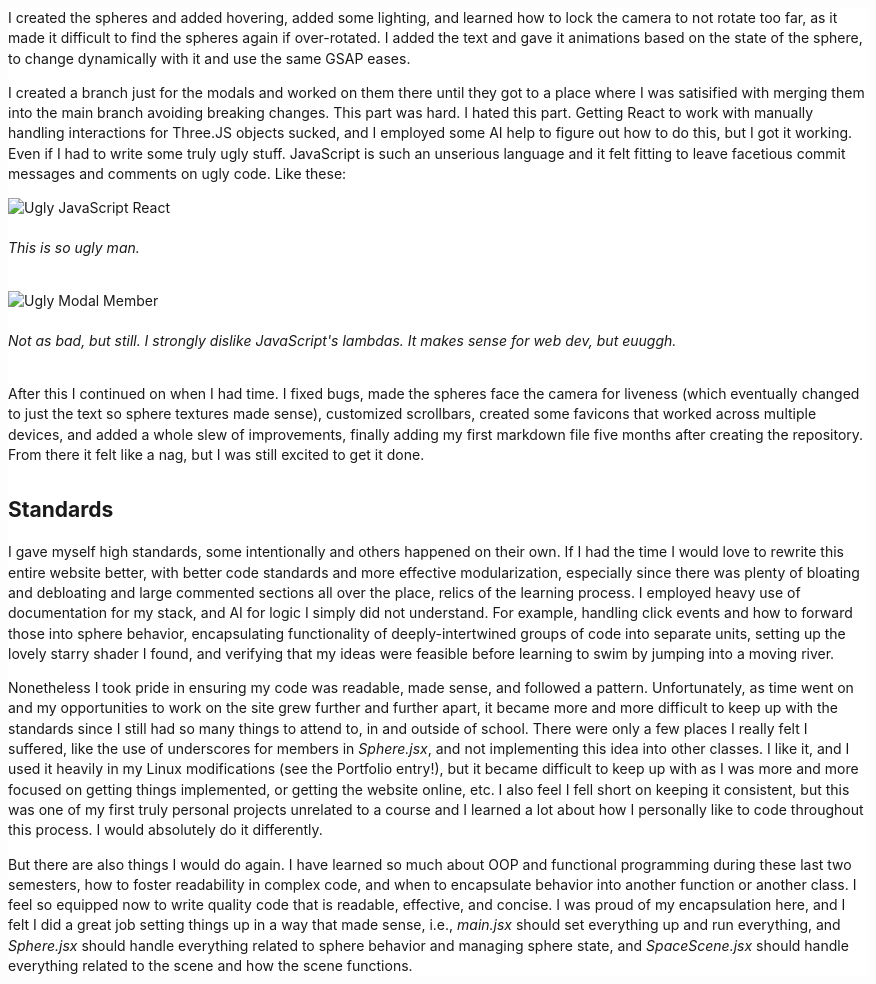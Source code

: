 I created the spheres and added hovering, added some lighting, and learned how to lock the camera to not rotate too far, as it made it difficult to find the spheres again if over-rotated. I added the text and gave it animations based on the state of the sphere, to change dynamically with it and use the same GSAP eases.

I created a branch just for the modals and worked on them there until they got to a place where I was satisified with merging them into the main branch avoiding breaking changes. This part was hard. I hated this part. Getting React to work with manually handling interactions for Three.JS objects sucked, and I employed some AI help to figure out how to do this, but I got it working. Even if I had to write some truly ugly stuff. JavaScript is such an unserious language and it felt fitting to leave facetious commit messages and comments on ugly code. Like these: 

![Ugly JavaScript React](images/activity/03-27-2025/ugly-js.webp)
###### This is so ugly man.

![Ugly Modal Member](images/activity/04-04-2025/ugly-modal-member.webp)
###### Not as bad, but still. I strongly dislike JavaScript's lambdas. It makes sense for web dev, but euuggh.

After this I continued on when I had time. I fixed bugs, made the spheres face the camera for liveness (which eventually changed to just the text so sphere textures made sense), customized scrollbars, created some favicons that worked across multiple devices, and added a whole slew of improvements, finally adding my first markdown file five months after creating the repository. From there it felt like a nag, but I was still excited to get it done. 

## Standards
I gave myself high standards, some intentionally and others happened on their own. If I had the time I would love to rewrite this entire website better, with better code standards and more effective modularization, especially since there was plenty of bloating and debloating and large commented sections all over the place, relics of the learning process. I employed heavy use of documentation for my stack, and AI for logic I simply did not understand. For example, handling click events and how to forward those into sphere behavior, encapsulating functionality of deeply-intertwined groups of code into separate units, setting up the lovely starry shader I found, and verifying that my ideas were feasible before learning to swim by jumping into a moving river. 

Nonetheless I took pride in ensuring my code was readable, made sense, and followed a pattern. Unfortunately, as time went on and my opportunities to work on the site grew further and further apart, it became more and more difficult to keep up with the standards since I still had so many things to attend to, in and outside of school. There were only a few places I really felt I suffered, like the use of underscores for members in *Sphere.jsx*, and not implementing this idea into other classes. I like it, and I used it heavily in my Linux modifications (see the Portfolio entry!), but it became difficult to keep up with as I was more and more focused on getting things implemented, or getting the website online, etc. I also feel I fell short on keeping it consistent, but this was one of my first truly personal projects unrelated to a course and I learned a lot about how I personally like to code throughout this process. I would absolutely do it differently. 

But there are also things I would do again. I have learned so much about OOP and functional programming during these last two semesters, how to foster readability in complex code, and when to encapsulate behavior into another function or another class. I feel so equipped now to write quality code that is readable, effective, and concise. I was proud of my encapsulation here, and I felt I did a great job setting things up in a way that made sense, i.e., *main.jsx* should set everything up and run everything, and *Sphere.jsx* should handle everything related to sphere behavior and managing sphere state, and *SpaceScene.jsx* should handle everything related to the scene and how the scene functions. 
